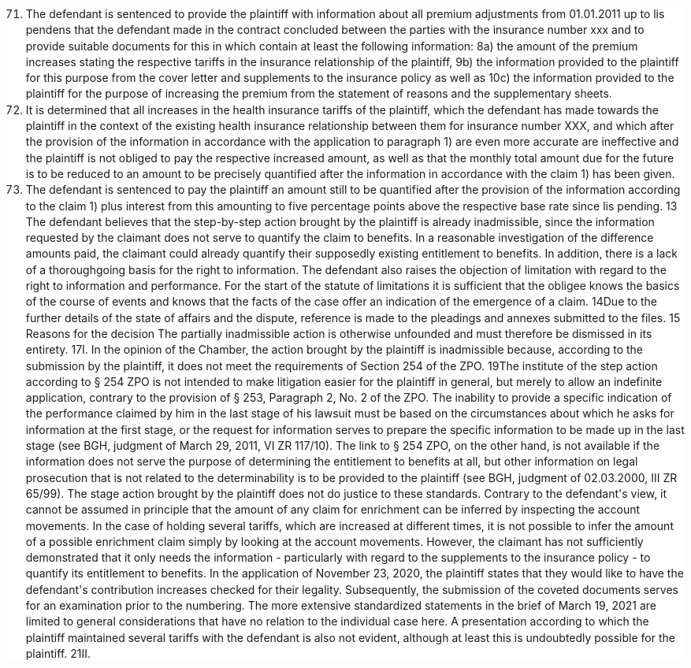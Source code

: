 71) The defendant is sentenced to provide the plaintiff with information about all premium adjustments from 01.01.2011 up to lis pendens that the defendant made in the contract concluded between the parties with the insurance number xxx and to provide suitable documents for this in which contain at least the following information:
8a) the amount of the premium increases stating the respective tariffs in the insurance relationship of the plaintiff,
9b) the information provided to the plaintiff for this purpose from the cover letter and supplements to the insurance policy as well as
10c) the information provided to the plaintiff for the purpose of increasing the premium from the statement of reasons and the supplementary sheets.
112) It is determined that all increases in the health insurance tariffs of the plaintiff, which the defendant has made towards the plaintiff in the context of the existing health insurance relationship between them for insurance number XXX, and which after the provision of the information in accordance with the application to paragraph 1) are even more accurate are ineffective and the plaintiff is not obliged to pay the respective increased amount, as well as that the monthly total amount due for the future is to be reduced to an amount to be precisely quantified after the information in accordance with the claim 1) has been given.
123) The defendant is sentenced to pay the plaintiff an amount still to be quantified after the provision of the information according to the claim 1) plus interest from this amounting to five percentage points above the respective base rate since lis pending.
13 The defendant believes that the step-by-step action brought by the plaintiff is already inadmissible, since the information requested by the claimant does not serve to quantify the claim to benefits. In a reasonable investigation of the difference amounts paid, the claimant could already quantify their supposedly existing entitlement to benefits. In addition, there is a lack of a thoroughgoing basis for the right to information. The defendant also raises the objection of limitation with regard to the right to information and performance. For the start of the statute of limitations it is sufficient that the obligee knows the basics of the course of events and knows that the facts of the case offer an indication of the emergence of a claim.
14Due to the further details of the state of affairs and the dispute, reference is made to the pleadings and annexes submitted to the files.
15 Reasons for the decision
The partially inadmissible action is otherwise unfounded and must therefore be dismissed in its entirety.
17I.
In the opinion of the Chamber, the action brought by the plaintiff is inadmissible because, according to the submission by the plaintiff, it does not meet the requirements of Section 254 of the ZPO.
19The institute of the step action according to § 254 ZPO is not intended to make litigation easier for the plaintiff in general, but merely to allow an indefinite application, contrary to the provision of § 253, Paragraph 2, No. 2 of the ZPO. The inability to provide a specific indication of the performance claimed by him in the last stage of his lawsuit must be based on the circumstances about which he asks for information at the first stage, or the request for information serves to prepare the specific information to be made up in the last stage (see BGH, judgment of March 29, 2011, VI ZR 117/10). The link to § 254 ZPO, on the other hand, is not available if the information does not serve the purpose of determining the entitlement to benefits at all, but other information on legal prosecution that is not related to the determinability is to be provided to the plaintiff (see BGH, judgment of 02.03.2000, III ZR 65/99).
The stage action brought by the plaintiff does not do justice to these standards. Contrary to the defendant's view, it cannot be assumed in principle that the amount of any claim for enrichment can be inferred by inspecting the account movements. In the case of holding several tariffs, which are increased at different times, it is not possible to infer the amount of a possible enrichment claim simply by looking at the account movements. However, the claimant has not sufficiently demonstrated that it only needs the information - particularly with regard to the supplements to the insurance policy - to quantify its entitlement to benefits. In the application of November 23, 2020, the plaintiff states that they would like to have the defendant's contribution increases checked for their legality. Subsequently, the submission of the coveted documents serves for an examination prior to the numbering. The more extensive standardized statements in the brief of March 19, 2021 are limited to general considerations that have no relation to the individual case here. A presentation according to which the plaintiff maintained several tariffs with the defendant is also not evident, although at least this is undoubtedly possible for the plaintiff.
21II.